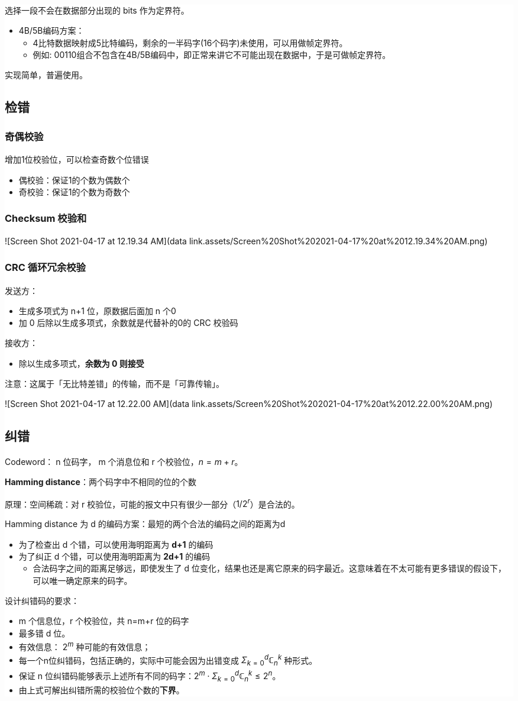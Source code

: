选择一段不会在数据部分出现的 bits 作为定界符。

- 4B/5B编码方案：
  - 4比特数据映射成5比特编码，剩余的一半码字(16个码字)未使用，可以用做帧定界符。
  - 例如: 00110组合不包含在4B/5B编码中，即正常来讲它不可能出现在数据中，于是可做帧定界符。

实现简单，普遍使用。

## 检错

### 奇偶校验

增加1位校验位，可以检查奇数个位错误

- 偶校验：保证1的个数为偶数个
- 奇校验：保证1的个数为奇数个

### Checksum 校验和

![Screen Shot 2021-04-17 at 12.19.34 AM](data link.assets/Screen%20Shot%202021-04-17%20at%2012.19.34%20AM.png)

### CRC 循环冗余校验

发送方：

- 生成多项式为 n+1 位，原数据后面加 n 个0
- 加 0 后除以生成多项式，余数就是代替补的0的 CRC 校验码

接收方：

- 除以生成多项式，**余数为 0 则接受**

注意：这属于「无比特差错」的传输，而不是「可靠传输」。

![Screen Shot 2021-04-17 at 12.22.00 AM](data link.assets/Screen%20Shot%202021-04-17%20at%2012.22.00%20AM.png)

## 纠错

Codeword： n 位码字， m 个消息位和 r 个校验位，$n = m + r$。

**Hamming distance**：两个码字中不相同的位的个数

原理：空间稀疏：对 r 校验位，可能的报文中只有很少一部分（$1/2^r$）是合法的。

Hamming distance 为 d 的编码方案：最短的两个合法的编码之间的距离为d

- 为了检查出 d 个错，可以使用海明距离为 **d+1** 的编码
- 为了纠正 d 个错，可以使用海明距离为 **2d+1** 的编码
    - 合法码字之间的距离足够远，即使发生了 d 位变化，结果也还是离它原来的码字最近。这意味着在不太可能有更多错误的假设下，可以唯一确定原来的码字。


设计纠错码的要求：

- m 个信息位，r 个校验位，共 n=m+r 位的码字
- 最多错 d 位。
- 有效信息： $2^m$ 种可能的有效信息；
- 每一个n位纠错码，包括正确的，实际中可能会因为出错变成 $\Sigma_{k = 0}^d\mathbb{C}_n^k$ 种形式。
- 保证 n 位纠错码能够表示上述所有不同的码字：$2^m \cdot \Sigma_{k = 0}^d \mathbb{C}_n^k \leq 2^n$。
- 由上式可解出纠错所需的校验位个数的**下界**。
